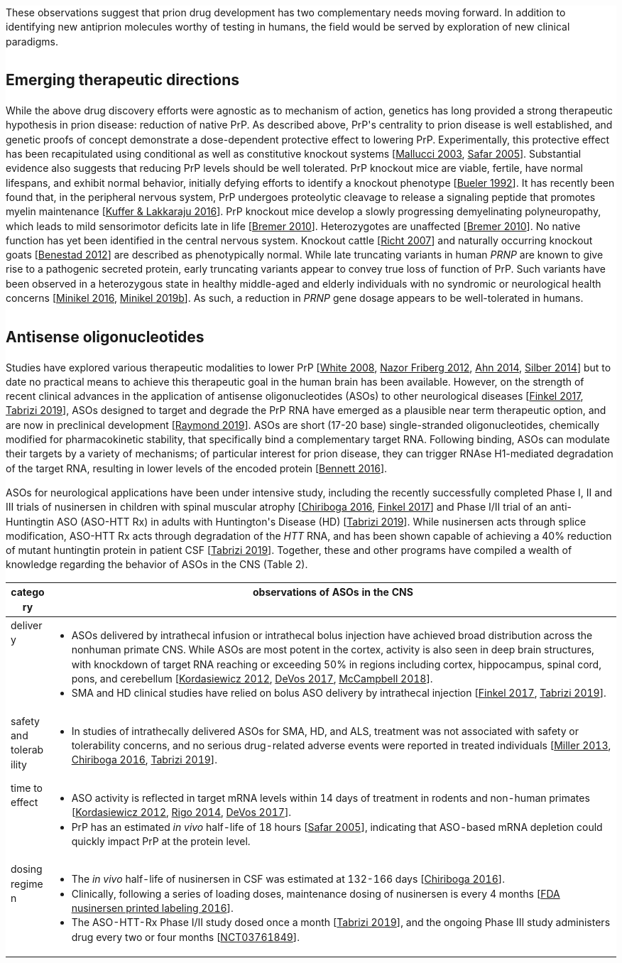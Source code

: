 These observations suggest that prion drug development has two complementary needs moving forward. In addition to identifying new antiprion molecules worthy of testing in humans, the field would be served by exploration of new clinical paradigms.

## Emerging therapeutic directions

While the above drug discovery efforts were agnostic as to mechanism of action, genetics has long provided a strong therapeutic hypothesis in prion disease: reduction of native PrP. As described above, PrP's centrality to prion disease is well established, and genetic proofs of concept demonstrate a dose-dependent protective effect to lowering PrP. Experimentally, this protective effect has been recapitulated using conditional as well as constitutive knockout systems [[Mallucci 2003], [Safar 2005]]. Substantial evidence also suggests that reducing PrP levels should be well tolerated. PrP knockout mice are viable, fertile, have normal lifespans, and exhibit normal behavior, initially defying efforts to identify a knockout phenotype [[Bueler 1992]]. It has recently been found that, in the peripheral nervous system, PrP undergoes proteolytic cleavage to release a signaling peptide that promotes myelin maintenance [[Kuffer & Lakkaraju 2016]]. PrP knockout mice develop a slowly progressing demyelinating polyneuropathy, which leads to mild sensorimotor deficits late in life [[Bremer 2010]]. Heterozygotes are unaffected [[Bremer 2010]]. No native function has yet been identified in the central nervous system. Knockout cattle [[Richt 2007]] and naturally occurring knockout goats [[Benestad 2012]] are described as phenotypically normal. While late truncating variants in human *PRNP* are known to give rise to a pathogenic secreted protein, early truncating variants appear to convey true loss of function of PrP. Such variants have been observed in a heterozygous state in healthy middle-aged and elderly individuals with no syndromic or neurological health concerns [[Minikel 2016], [Minikel 2019b]]. As such, a reduction in *PRNP* gene dosage appears to be well-tolerated in humans.

## Antisense oligonucleotides

Studies have explored various therapeutic modalities to lower PrP [[White 2008], [Nazor Friberg 2012], [Ahn 2014], [Silber 2014]] but to date no practical means to achieve this therapeutic goal in the human brain has been available. However, on the strength of recent clinical advances in the application of antisense oligonucleotides (ASOs) to other neurological diseases [[Finkel 2017], [Tabrizi 2019]], ASOs designed to target and degrade the PrP RNA have emerged as a plausible near term therapeutic option, and are now in preclinical development [[Raymond 2019]]. ASOs are short (17-20 base) single-stranded oligonucleotides, chemically modified for pharmacokinetic stability, that specifically bind a complementary target RNA. Following binding, ASOs can modulate their targets by a variety of mechanisms; of particular interest for prion disease, they can trigger RNAse H1-mediated degradation of the target RNA, resulting in lower levels of the encoded protein [[Bennett 2016]].

ASOs for neurological applications have been under intensive study, including the recently successfully completed Phase I, II and III trials of nusinersen in children with spinal muscular atrophy [[Chiriboga 2016], [Finkel 2017]] and Phase I/II trial of an anti-Huntingtin ASO (ASO-HTT Rx) in adults with Huntington's Disease (HD) [[Tabrizi 2019]]. While nusinersen acts through splice modification, ASO-HTT Rx acts through degradation of the *HTT* RNA, and has been shown capable of achieving a 40% reduction of mutant huntingtin protein in patient CSF [[Tabrizi 2019]]. Together, these and other programs have compiled a wealth of knowledge regarding the behavior of ASOs in the CNS (Table 2).

| category | observations of ASOs in the CNS |
| --- | --- |
| delivery | <ul><li>ASOs delivered by intrathecal infusion or intrathecal bolus injection have achieved broad distribution across the nonhuman primate CNS. While ASOs are most potent in the cortex, activity is also seen in deep brain structures, with knockdown of target RNA reaching or exceeding 50% in regions including cortex, hippocampus, spinal cord, pons, and cerebellum [[Kordasiewicz 2012], [DeVos 2017], [McCampbell 2018]].</li><li>SMA and HD clinical studies have relied on bolus ASO delivery by intrathecal injection [[Finkel 2017], [Tabrizi 2019]].</li></ul> |
| safety and tolerability | <ul><li>In studies of intrathecally delivered ASOs for SMA, HD, and ALS, treatment was not associated with safety or tolerability concerns, and no serious drug-related adverse events were reported in treated individuals [[Miller 2013], [Chiriboga 2016], [Tabrizi 2019]].</li></ul> |
| time to effect | <ul><li>ASO activity is reflected in target mRNA levels within 14 days of treatment in rodents and non-human primates [[Kordasiewicz 2012], [Rigo 2014], [DeVos 2017]].</li><li>PrP has an estimated _in vivo_ half-life of 18 hours [[Safar 2005]], indicating that ASO-based mRNA depletion could quickly impact PrP at the protein level.</li></ul> |
| dosing regimen | <ul><li>The *in vivo* half-life of nusinersen in CSF was estimated at 132-166 days [[Chiriboga 2016]].</li><li>Clinically, following a series of loading doses, maintenance dosing of nusinersen is every 4 months [[FDA nusinersen printed labeling 2016]].</li><li>The ASO-HTT-Rx Phase I/II study dosed once a month [[Tabrizi 2019]], and the ongoing Phase III study administers drug every two or four months [[NCT03761849]].</li></ul> |


[Abu Rumeileh 2017]: https://www.ncbi.nlm.nih.gov/pmc/articles/PMC5181677/ "Abu Rumeileh S, Lattanzio F, Stanzani Maserati M, Rizzi R, Capellari S, Parchi P. Diagnostic Accuracy of a Combined Analysis of Cerebrospinal Fluid t-PrP, t-tau, p-tau, and Aβ42 in the Differential Diagnosis of Creutzfeldt-Jakob Disease from Alzheimer’s Disease with Emphasis on Atypical Disease Variants. J Alzheimers Dis. 55(4):1471–1480. PMCID: PMC5181677"
[Ahn 2014]: https://www.ncbi.nlm.nih.gov/pmc/articles/PMC4035323/ "Ahn M, Bajsarowicz K, Oehler A, Lemus A, Bankiewicz K, DeArmond SJ. Convection-Enhanced Delivery of AAV2-PrPshRNA in Prion-Infected Mice. PLoS ONE [Internet]. 2014 May 27 [cited 2019 Feb 19];9(5). Available from: https://www.ncbi.nlm.nih.gov/pmc/articles/PMC4035323/ PMCID: PMC4035323"
[Appleby 2014]: https://www.ncbi.nlm.nih.gov/pubmed/24934543/ "Appleby BS, Rincon-Beardsley TD, Appleby KK, Crain BJ, Wallin MT. Initial diagnoses of patients ultimately diagnosed with prion disease. J Alzheimers Dis JAD. 2014;42(3):833–839. PMID: 24934543"
[Bateman 2012]: https://www.ncbi.nlm.nih.gov/pmc/articles/PMC3474597/ "Bateman RJ, Xiong C, Benzinger TLS, Fagan AM, Goate A, Fox NC, Marcus DS, Cairns NJ, Xie X, Blazey TM, Holtzman DM, Santacruz A, Buckles V, Oliver A, Moulder K, Aisen PS, Ghetti B, Klunk WE, McDade E, Martins RN, Masters CL, Mayeux R, Ringman JM, Rossor MN, Schofield PR, Sperling RA, Salloway S, Morris JC, Dominantly Inherited Alzheimer Network. Clinical and biomarker changes in dominantly inherited Alzheimer’s disease. N Engl J Med. 2012 Aug 30;367(9):795–804. PMCID: PMC3474597"
[Benestad 2012]: https://www.ncbi.nlm.nih.gov/pmc/articles/PMC3542104/ "Benestad SL, Austbø L, Tranulis MA, Espenes A, Olsaker I. Healthy goats naturally devoid of prion protein. Vet Res. 2012;43:87. PMCID: PMC3542104"
[Bennett 2016]: https://www.ncbi.nlm.nih.gov/pubmed/27732800/ "Bennett CF, Baker BF, Pham N, Swayze E, Geary RS. Pharmacology of Antisense Drugs. Annu Rev Pharmacol Toxicol. 2016 Oct 10; PMID: 27732800"
[Berry 2013]: https://www.ncbi.nlm.nih.gov/pmc/articles/PMC3816483/ "Berry DB, Lu D, Geva M, Watts JC, Bhardwaj S, Oehler A, Renslo AR, DeArmond SJ, Prusiner SB, Giles K. Drug resistance confounding prion therapeutics. Proc Natl Acad Sci U S A. 2013 Oct 29;110(44):E4160-4169. PMCID: PMC3816483"
[Bessen 1995]: https://www.ncbi.nlm.nih.gov/pubmed/7791905/ "Bessen RA, Kocisko DA, Raymond GJ, Nandan S, Lansbury PT, Caughey B. Non-genetic propagation of strain-specific properties of scrapie prion protein. Nature. 1995 Jun 22;375(6533):698–700. PMID: 7791905"
[Brandner 1996]: https://www.ncbi.nlm.nih.gov/pubmed/8552188/ "Brandner S, Isenmann S, Raeber A, Fischer M, Sailer A, Kobayashi Y, Marino S, Weissmann C, Aguzzi A. Normal host prion protein necessary for scrapie-induced neurotoxicity. Nature. 1996 Jan 25;379(6563):339–343. PMID: 8552188"
[Bremer 2010]: https://www.ncbi.nlm.nih.gov/pubmed/20098419/ "Bremer J, Baumann F, Tiberi C, Wessig C, Fischer H, Schwarz P, Steele AD, Toyka KV, Nave K-A, Weis J, Aguzzi A. Axonal prion protein is required for peripheral myelin maintenance. Nat Neurosci. 2010 Mar;13(3):310–318. PMID: 20098419"
[Byrne 2017]: https://www.ncbi.nlm.nih.gov/pmc/articles/PMC5507767/ "Byrne LM, Rodrigues FB, Blennow K, Durr A, Leavitt BR, Roos RAC, Scahill RI, Tabrizi SJ, Zetterberg H, Langbehn D, Wild EJ. Neurofilament light protein in blood as a potential biomarker of neurodegeneration in Huntington’s disease: a retrospective cohort analysis. Lancet Neurol. 2017 Aug;16(8):601–609. PMCID: PMC5507767"
[Bueler 1992]: https://www.ncbi.nlm.nih.gov/pubmed/1373228/ "Büeler H, Fischer M, Lang Y, Bluethmann H, Lipp HP, DeArmond SJ, Prusiner SB, Aguet M, Weissmann C. Normal development and behaviour of mice lacking the neuronal cell-surface PrP protein. Nature. 1992 Apr 16;356(6370):577–582. PMID: 1373228"
[Bueler 1993]: https://www.ncbi.nlm.nih.gov/pubmed/8100741/ "Büeler H, Aguzzi A, Sailer A, Greiner RA, Autenried P, Aguet M, Weissmann C. Mice devoid of PrP are resistant to scrapie. Cell. 1993 Jul 2;73(7):1339–1347. PMID: 8100741"
[Chiriboga 2016]: https://www.ncbi.nlm.nih.gov/pmc/articles/PMC4782111/ "Chiriboga CA, Swoboda KJ, Darras BT, Iannaccone ST, Montes J, De Vivo DC, Norris DA, Bennett CF, Bishop KM. Results from a phase 1 study of nusinersen (ISIS-SMN(Rx)) in children with spinal muscular atrophy. Neurology. 2016 Mar 8;86(10):890–897. PMCID: PMC4782111"
[Cohen 2015]: https://www.ncbi.nlm.nih.gov/pubmed/25522698/ "Cohen OS, Chapman J, Korczyn AD, Nitsan Z, Appel S, Hoffmann C, Rosenmann H, Kahana E, Lee H. Familial Creutzfeldt-Jakob disease with the E200K mutation: longitudinal neuroimaging from asymptomatic to symptomatic CJD. J Neurol. 2015 Mar;262(3):604–613. PMID: 25522698"
[Colby 2009]: https://www.ncbi.nlm.nih.gov/pmc/articles/PMC2787151/ "Colby DW, Giles K, Legname G, Wille H, Baskakov IV, DeArmond SJ, Prusiner SB. Design and construction of diverse mammalian prion strains. Proc Natl Acad Sci U S A. 2009 Dec 1;106(48):20417–20422. PMCID: PMC2787151"
[Cortelli 2006]: https://www.ncbi.nlm.nih.gov/pubmed/16399807/ "Cortelli P, Perani D, Montagna P, Gallassi R, Tinuper P, Provini F, Federica P, Avoni P, Ferrillo F, Anchisi D, Moresco RM, Fazio F, Parchi P, Baruzzi A, Lugaresi E, Gambetti P. Pre-symptomatic diagnosis in fatal familial insomnia: serial neurophysiological and 18FDG-PET studies. Brain J Neurol. 2006 Mar;129(Pt 3):668–675. PMID: 16399807"
[DeVos 2017]: https://www.ncbi.nlm.nih.gov/pubmed/28123067/ "DeVos SL, Miller RL, Schoch KM, Holmes BB, Kebodeaux CS, Wegener AJ, Chen G, Shen T, Tran H, Nichols B, Zanardi TA, Kordasiewicz HB, Swayze EE, Bennett CF, Diamond MI, Miller TM. Tau reduction prevents neuronal loss and reverses pathological tau deposition and seeding in mice with tauopathy. Sci Transl Med. 2017 Jan 25;9(374). PMID: 28123067"
[Deleault 2007]: https://www.ncbi.nlm.nih.gov/pmc/articles/PMC1887554/ "Deleault NR, Harris BT, Rees JR, Supattapone S. Formation of native prions from minimal components in vitro. Proc Natl Acad Sci U S A. 2007 Jun 5;104(23):9741–9746. PMCID: PMC1887554"
[Doh-Ura 2004]: https://www.ncbi.nlm.nih.gov/pmc/articles/PMC400350/ "Doh-ura K, Ishikawa K, Murakami-Kubo I, Sasaki K, Mohri S, Race R, Iwaki T. Treatment of transmissible spongiform encephalopathy by intraventricular drug infusion in animal models. J Virol. 2004 May;78(10):4999–5006. PMCID: PMC400350"
[Dorey 2015]: https://www.ncbi.nlm.nih.gov/pubmed/25559883/ "Dorey A, Tholance Y, Vighetto A, Perret-Liaudet A, Lachman I, Krolak-Salmon P, Wagner U, Struyfs H, De Deyn PP, El-Moualij B, Zorzi W, Meyronet D, Streichenberger N, Engelborghs S, Kovacs GG, Quadrio I. Association of cerebrospinal fluid prion protein levels and the distinction between Alzheimer disease and Creutzfeldt-Jakob disease. JAMA Neurol. 2015 Mar;72(3):267–275. PMID: 25559883"
[Finkel 2017]: https://www.ncbi.nlm.nih.gov/pubmed/29091570/ "Finkel RS, Mercuri E, Darras BT, Connolly AM, Kuntz NL, Kirschner J, Chiriboga CA, Saito K, Servais L, Tizzano E, Topaloglu H, Tulinius M, Montes J, Glanzman AM, Bishop K, Zhong ZJ, Gheuens S, Bennett CF, Schneider E, Farwell W, De Vivo DC, ENDEAR Study Group. Nusinersen versus Sham Control in Infantile-Onset Spinal Muscular Atrophy. N Engl J Med. 2017 02;377(18):1723–1732. PMID: 29091570"
[Fischer 1996]: https://www.ncbi.nlm.nih.gov/pmc/articles/PMC450028/ "Fischer M, Rülicke T, Raeber A, Sailer A, Moser M, Oesch B, Brandner S, Aguzzi A, Weissmann C. Prion protein (PrP) with amino-proximal deletions restoring susceptibility of PrP knockout mice to scrapie. EMBO J. 1996 Mar 15;15(6):1255–1264. PMCID: PMC450028"
[Foutz 2017]: https://www.ncbi.nlm.nih.gov/pmc/articles/PMC5266667/ "Foutz A, Appleby BS, Hamlin C, Liu X, Yang S, Cohen Y, Chen W, Blevins J, Fausett C, Wang H, Gambetti P, Zhang S, Hughson A, Tatsuoka C, Schonberger LB, Cohen ML, Caughey B, Safar JG. Diagnostic and prognostic value of human prion detection in cerebrospinal fluid. Ann Neurol. 2017 Jan;81(1):79–92. PMCID: PMC5266667"
[Franceschini 2017]: https://www.ncbi.nlm.nih.gov/pmc/articles/PMC5587608/ "Franceschini A, Baiardi S, Hughson AG, McKenzie N, Moda F, Rossi M, Capellari S, Green A, Giaccone G, Caughey B, Parchi P. High diagnostic value of second generation CSF RT-QuIC across the wide spectrum of CJD prions. Sci Rep. 2017 Sep 6;7(1):10655. PMCID: PMC5587608"
[Garber 2012]: https://www.ncbi.nlm.nih.gov/pubmed/22871696/ "Garber K. Genentech’s Alzheimer’s antibody trial to study disease prevention. Nat Biotechnol. 2012 Aug;30(8):731–732. PMID: 22871696"
[Geschwind 2013]: https://www.ncbi.nlm.nih.gov/pmc/articles/PMC4211922/ "Geschwind MD, Kuo AL, Wong KS, Haman A, Devereux G, Raudabaugh BJ, Johnson DY, Torres-Chae CC, Finley R, Garcia P, Thai JN, Cheng HQ, Neuhaus JM, Forner SA, Duncan JL, Possin KL, Dearmond SJ, Prusiner SB, Miller BL. Quinacrine treatment trial for sporadic Creutzfeldt-Jakob disease. Neurology. 2013 Dec 3;81(23):2015–2023. PMCID: PMC4211922"
[Giles 2015]: https://www.ncbi.nlm.nih.gov/pubmed/26224882/ "Giles K, Berry DB, Condello C, Hawley RC, Gallardo-Godoy A, Bryant C, Oehler A, Elepano M, Bhardwaj S, Patel S, Silber BM, Guan S, DeArmond SJ, Renslo AR, Prusiner SB. Different 2-Aminothiazole Therapeutics Produce Distinct Patterns of Scrapie Prion Neuropathology in Mouse Brains. J Pharmacol Exp Ther. 2015 Oct;355(1):2–12. PMID: 26224882"
[Giles 2016]: https://www.ncbi.nlm.nih.gov/pmc/articles/PMC4998675/ "Giles K, Berry DB, Condello C, Dugger BN, Li Z, Oehler A, Bhardwaj S, Elepano M, Guan S, Silber BM, Olson SH, Prusiner SB. Optimization of Aryl Amides that Extend Survival in Prion-Infected Mice. J Pharmacol Exp Ther. 2016 Sep;358(3):537–547. PMCID: PMC4998675"
[Haik & Marcon 2014]: https://www.ncbi.nlm.nih.gov/pubmed/24411709/ "Haïk S, Marcon G, Mallet A, Tettamanti M, Welaratne A, Giaccone G, Azimi S, Pietrini V, Fabreguettes J-R, Imperiale D, Cesaro P, Buffa C, Aucan C, Lucca U, Peckeu L, Suardi S, Tranchant C, Zerr I, Houillier C, Redaelli V, Vespignani H, Campanella A, Sellal F, Krasnianski A, Seilhean D, Heinemann U, Sedel F, Canovi M, Gobbi M, Di Fede G, Laplanche J-L, Pocchiari M, Salmona M, Forloni G, Brandel J-P, Tagliavini F. Doxycycline in Creutzfeldt-Jakob disease: a phase 2, randomised, double-blind, placebo-controlled trial. Lancet Neurol. 2014 Feb;13(2):150–158. PMID: 24411709"
[Kawasaki 2007]: https://www.ncbi.nlm.nih.gov/pmc/articles/PMC2169081/ "Kawasaki Y, Kawagoe K, Chen C, Teruya K, Sakasegawa Y, Doh-ura K. Orally administered amyloidophilic compound is effective in prolonging the incubation periods of animals cerebrally infected with prion diseases in a prion strain-dependent manner. J Virol. 2007 Dec;81(23):12889–12898. PMCID: PMC2169081"
[Klug 2013]: https://www.ncbi.nlm.nih.gov/pubmed/23965290/ "Klug GMJA, Wand H, Simpson M, Boyd A, Law M, Masters CL, Matěj R, Howley R, Farrell M, Breithaupt M, Zerr I, van Duijn C, Ibrahim-Verbaas C, Mackenzie J, Will RG, Brandel J-P, Alperovitch A, Budka H, Kovacs GG, Jansen GH, Coulthard M, Collins SJ. Intensity of human prion disease surveillance predicts observed disease incidence. J Neurol Neurosurg Psychiatry. 2013 Dec;84(12):1372–1377. PMID: 23965290"
[Kordasiewicz 2012]: https://www.ncbi.nlm.nih.gov/pmc/articles/PMC3383626/ "Kordasiewicz HB, Stanek LM, Wancewicz EV, Mazur C, McAlonis MM, Pytel KA, Artates JW, Weiss A, Cheng SH, Shihabuddin LS, Hung G, Bennett CF, Cleveland DW. Sustained therapeutic reversal of Huntington’s disease by transient repression of huntingtin synthesis. Neuron. 2012 Jun 21;74(6):1031–1044. PMCID: PMC3383626"
[Kovacs 2017]: https://www.ncbi.nlm.nih.gov/pubmed/28816001/ "Kovacs GG, Andreasson U, Liman V, Regelsberger G, Lutz MI, Danics K, Keller E, Zetterberg H, Blennow K. Plasma and cerebrospinal fluid tau and neurofilament concentrations in rapidly progressive neurological syndromes: a neuropathology-based cohort. Eur J Neurol. 2017 Nov;24(11):1326-e77. PMID: 28816001"
[Kuffer & Lakkaraju 2016]: https://www.ncbi.nlm.nih.gov/pubmed/27501152/ "Küffer A, Lakkaraju AKK, Mogha A, Petersen SC, Airich K, Doucerain C, Marpakwar R, Bakirci P, Senatore A, Monnard A, Schiavi C, Nuvolone M, Grosshans B, Hornemann S, Bassilana F, Monk KR, Aguzzi A. The prion protein is an agonistic ligand of the G protein-coupled receptor Adgrg6. Nature. 2016 Aug 25;536(7617):464–468. PMID: 27501152"
[Legname 2004]: https://www.ncbi.nlm.nih.gov/pubmed/15286374/ "Legname G, Baskakov IV, Nguyen H-OB, Riesner D, Cohen FE, DeArmond SJ, Prusiner SB. Synthetic mammalian prions. Science. 2004 Jul 30;305(5684):673–676. PMID: 15286374"
[Lu & Giles 2013]: https://www.ncbi.nlm.nih.gov/pmc/articles/PMC3807058/ "Lu D, Giles K, Li Z, Rao S, Dolghih E, Gever JR, Geva M, Elepano ML, Oehler A, Bryant C, Renslo AR, Jacobson MP, Dearmond SJ, Silber BM, Prusiner SB. Biaryl amides and hydrazones as therapeutics for prion disease in transgenic mice. J Pharmacol Exp Ther. 2013 Nov;347(2):325–338. PMCID: PMC3807058"
[Mallucci 2003]: https://www.ncbi.nlm.nih.gov/pubmed/14593181/ "Mallucci G, Dickinson A, Linehan J, Klöhn P-C, Brandner S, Collinge J. Depleting neuronal PrP in prion infection prevents disease and reverses spongiosis. Science. 2003 Oct 31;302(5646):871–874. PMID: 14593181"
[McCampbell 2018]: https://www.ncbi.nlm.nih.gov/pmc/articles/PMC6063493/ "McCampbell A, Cole T, Wegener AJ, Tomassy GS, Setnicka A, Farley BJ, Schoch KM, Hoye ML, Shabsovich M, Sun L, Luo Y, Zhang M, Comfort N, Wang B, Amacker J, Thankamony S, Salzman DW, Cudkowicz M, Graham DL, Bennett CF, Kordasiewicz HB, Swayze EE, Miller TM. Antisense oligonucleotides extend survival and reverse decrement in muscle response in ALS models. J Clin Invest. 128(8):3558–3567. PMCID: PMC6063493"
[McDade & Bateman 2017]: https://www.ncbi.nlm.nih.gov/pubmed/28703214/ "McDade E, Bateman RJ. Stop Alzheimer’s before it starts. Nat News. 2017 Jul 13;547(7662):153."
[Mead 2009]: https://www.ncbi.nlm.nih.gov/pubmed/19923577/ "Mead S, Whitfield J, Poulter M, Shah P, Uphill J, Campbell T, Al-Dujaily H, Hummerich H, Beck J, Mein CA, Verzilli C, Whittaker J, Alpers MP, Collinge J. A novel protective prion protein variant that colocalizes with kuru exposure. N Engl J Med. 2009 Nov 19;361(21):2056–2065. PMID: 19923577"
[Mead 2006]: https://www.ncbi.nlm.nih.gov/pubmed/16391566/ "Mead S. Prion disease genetics. Eur J Hum Genet EJHG. 2006 Mar;14(3):273–281. PMID: 16391566"
[Miller 2013]: https://www.ncbi.nlm.nih.gov/pmc/articles/PMC3712285/ "Miller TM, Pestronk A, David W, Rothstein J, Simpson E, Appel SH, Andres PL, Mahoney K, Allred P, Alexander K, Ostrow LW, Schoenfeld D, Macklin EA, Norris DA, Manousakis G, Crisp M, Smith R, Bennett CF, Bishop KM, Cudkowicz ME. An antisense oligonucleotide against SOD1 delivered intrathecally for patients with SOD1 familial amyotrophic lateral sclerosis: a phase 1, randomised, first-in-man study. Lancet Neurol. 2013 May;12(5):435–442. PMCID: PMC3712285"
[Minikel 2016]: https://www.ncbi.nlm.nih.gov/pubmed/26791950/ "Minikel EV, Vallabh SM, Lek M, Estrada K, Samocha KE, Sathirapongsasuti JF, McLean CY, Tung JY, Yu LPC, Gambetti P, Blevins J, Zhang S, Cohen Y, Chen W, Yamada M, Hamaguchi T, Sanjo N, Mizusawa H, Nakamura Y, Kitamoto T, Collins SJ, Boyd A, Will RG, Knight R, Ponto C, Zerr I, Kraus TFJ, Eigenbrod S, Giese A, Calero M, de Pedro-Cuesta J, Haïk S, Laplanche J-L, Bouaziz-Amar E, Brandel J-P, Capellari S, Parchi P, Poleggi A, Ladogana A, O’Donnell-Luria AH, Karczewski KJ, Marshall JL, Boehnke M, Laakso M, Mohlke KL, Kähler A, Chambert K, McCarroll S, Sullivan PF, Hultman CM, Purcell SM, Sklar P, van der Lee SJ, Rozemuller A, Jansen C, Hofman A, Kraaij R, van Rooij JGJ, Ikram MA, Uitterlinden AG, van Duijn CM, Exome Aggregation Consortium (ExAC), Daly MJ, MacArthur DG. Quantifying prion disease penetrance using large population control cohorts. Sci Transl Med. 2016 Jan 20;8(322):322ra9. PMID: 26791950"
[Minikel 2019a]: https://www.ncbi.nlm.nih.gov/pubmed/31171647/ "Minikel EV, Vallabh SM, Orseth MC, Brandel J-P, Haïk S, Laplanche J-L, Zerr I, Parchi P, Capellari S, Safar J, Kenny J, Fong JC, Takada LT, Ponto C, Hermann P, Knipper T, Stehmann C, Kitamoto T, Ae R, Hamaguchi T, Sanjo N, Tsukamoto T, Mizusawa H, Collins SJ, Chiesa R, Roiter I, de Pedro-Cuesta J, Calero M, Geschwind MD, Yamada M, Nakamura Y, Mead S. Age at onset in genetic prion disease and the design of preventive clinical trials. Neurology. 2019 Jun 6; PMID: 31171647"
[Minikel 2019b]: https://doi.org/10.1101/530881 "Minikel EV, Karczewski KJ, Martin HC, Cummings BB, Whiffin N, Alfoldi J, Trembath RC, van Heel DA, Daly MJ, Schreiber SL, MacArthur DG. Evaluating potential drug targets through human loss-of-function genetic variation. bioRxiv. 2019 Jan 29;530881. https://doi.org/10.1101/530881"
[Minikel & Kuhn 2019]: https://www.ncbi.nlm.nih.gov/pubmed/31558565/ "Minikel EV, Kuhn E, Cocco AR, Vallabh SM, Hartigan CR, Reidenbach AG, Safar JG, Raymond GJ, McCarthy MD, O’Keefe R, Llorens F, Zerr I, Capellari S, Parchi P, Schreiber SL, Carr SA. Domain-specific quantification of prion protein in cerebrospinal fluid by targeted mass spectrometry. Mol Cell Proteomics MCP. 2019 Sep 26; PMID: 31558565"
[Nazor Friberg 2012]: https://www.ncbi.nlm.nih.gov/pmc/articles/PMC3381600/ "Nazor Friberg K, Hung G, Wancewicz E, Giles K, Black C, Freier S, Bennett F, Dearmond SJ, Freyman Y, Lessard P, Ghaemmaghami S, Prusiner SB. Intracerebral Infusion of Antisense Oligonucleotides Into Prion-infected Mice. Mol Ther Nucleic Acids. 2012;1:e9. PMCID: PMC3381600"
[Orru 2015]: https://www.ncbi.nlm.nih.gov/pmc/articles/PMC4313917/ "Orrú CD, Groveman BR, Hughson AG, Zanusso G, Coulthart MB, Caughey B. Rapid and sensitive RT-QuIC detection of human Creutzfeldt-Jakob disease using cerebrospinal fluid. mBio. 2015;6(1). PMCID: PMC4313917"
[Otto 2004]: https://www.ncbi.nlm.nih.gov/pubmed/15007119/ "Otto M, Cepek L, Ratzka P, Doehlinger S, Boekhoff I, Wiltfang J, Irle E, Pergande G, Ellers-Lenz B, Windl O, Kretzschmar HA, Poser S, Prange H. Efficacy of flupirtine on cognitive function in patients with CJD: A double-blind study. Neurology. 2004 Mar 9;62(5):714–718. PMID: 15007119"
[Owen 2014]: https://www.ncbi.nlm.nih.gov/pubmed/24713662/ "Owen J, Beck J, Campbell T, Adamson G, Gorham M, Thompson A, Smithson S, Rosser E, Rudge P, Collinge J, Mead S. Predictive testing for inherited prion disease: report of 22 years experience. Eur J Hum Genet. 2014 Dec;22(12):1351–1356."
[Palmer 1991]: https://www.ncbi.nlm.nih.gov/pubmed/1677164/ "Palmer MS, Dryden AJ, Hughes JT, Collinge J. Homozygous prion protein genotype predisposes to sporadic Creutzfeldt-Jakob disease. Nature. 1991 Jul 25;352(6333):340–342. PMID: 1677164"
[Paterson 2012]: https://www.ncbi.nlm.nih.gov/pmc/articles/PMC4401069/ "Paterson RW, Torres-Chae CC, Kuo AL, Ando T, Nguyen EA, Wong K, DeArmond SJ, Haman A, Garcia P, Johnson DY, Miller BL, Geschwind MD. Differential Diagnosis of Jakob-Creutzfeldt Disease. Arch Neurol. 2012 Dec;69(12):1578–1582. PMCID: PMC4401069"
[Pocchiari 2004]: https://www.ncbi.nlm.nih.gov/pubmed/15361416/ "Pocchiari M, Puopolo M, Croes EA, Budka H, Gelpi E, Collins S, Lewis V, Sutcliffe T, Guilivi A, Delasnerie-Laupretre N, Brandel J-P, Alperovitch A, Zerr I, Poser S, Kretzschmar HA, Ladogana A, Rietvald I, Mitrova E, Martinez-Martin P, de Pedro-Cuesta J, Glatzel M, Aguzzi A, Cooper S, Mackenzie J, van Duijn CM, Will RG. Predictors of survival in sporadic Creutzfeldt-Jakob disease and other human transmissible spongiform encephalopathies. Brain J Neurol. 2004 Oct;127(Pt 10):2348–2359. PMID: 15361416"
[Prusiner 1984]: https://www.ncbi.nlm.nih.gov/pubmed/6432339/ "Prusiner SB, Groth DF, Bolton DC, Kent SB, Hood LE. Purification and structural studies of a major scrapie prion protein. Cell. 1984 Aug;38(1):127–134. PMID: 6432339"
[Prusiner 1982]: https://www.ncbi.nlm.nih.gov/pubmed/6801762/ "Prusiner SB. Novel proteinaceous infectious particles cause scrapie. Science. 1982 Apr 9;216(4542):136–144. PMID: 6801762"
[Prusiner 1998]: https://www.ncbi.nlm.nih.gov/pmc/articles/PMC33918/ "Prusiner SB. Prions. Proc Natl Acad Sci U S A. 1998 Nov 10;95(23):13363–13383. PMCID: PMC33918"
[Rabinovici 2006]: https://www.ncbi.nlm.nih.gov/pubmed/16434680/ "Rabinovici GD, Wang PN, Levin J, Cook L, Pravdin M, Davis J, DeArmond SJ, Barbaro NM, Martindale J, Miller BL, Geschwind MD. First symptom in sporadic Creutzfeldt-Jakob disease. Neurology. 2006 Jan 24;66(2):286–287. PMID: 16434680"
[Raymond 2019]: https://www.ncbi.nlm.nih.gov/pubmed/31361599/ "Raymond GJ, Zhao HT, Race B, Raymond LD, Williams K, Swayze EE, Graffam S, Le J, Caron T, Stathopoulos J, O’Keefe R, Lubke LL, Reidenbach AG, Kraus A, Schreiber SL, Mazur C, Cabin DE, Carroll JB, Minikel EV, Kordasiewicz H, Caughey B, Vallabh SM. Antisense oligonucleotides extend survival of prion-infected mice. JCI Insight. 2019 30;5. PMID: 31361599"
[Richt 2007]: https://www.ncbi.nlm.nih.gov/pmc/articles/PMC2813193/ "Richt JA, Kasinathan P, Hamir AN, Castilla J, Sathiyaseelan T, Vargas F, Sathiyaseelan J, Wu H, Matsushita H, Koster J, Kato S, Ishida I, Soto C, Robl JM, Kuroiwa Y. Production of cattle lacking prion protein. Nat Biotechnol. 2007 Jan;25(1):132–138. PMCID: PMC2813193"
[Rigo 2014]: https://www.ncbi.nlm.nih.gov/pmc/articles/PMC4056267/ "Rigo F, Chun SJ, Norris DA, Hung G, Lee S, Matson J, Fey RA, Gaus H, Hua Y, Grundy JS, Krainer AR, Henry SP, Bennett CF. Pharmacology of a central nervous system delivered 2’-O-methoxyethyl-modified survival of motor neuron splicing oligonucleotide in mice and nonhuman primates. J Pharmacol Exp Ther. 2014 Jul;350(1):46–55. PMCID: PMC4056267"
[Rudge 2019]: https://www.ncbi.nlm.nih.gov/pubmed/30698738/ "Rudge P, Jaunmuktane Z, Hyare H, Ellis M, Koltzenburg M, Collinge J, Brandner S, Mead S. Early neurophysiological biomarkers and spinal cord pathology in inherited prion disease. Brain J Neurol. 2019 Jan 28; PMID: 30698738"
[Safar 1998]: https://www.ncbi.nlm.nih.gov/pubmed/9771749/ "Safar J, Wille H, Itri V, Groth D, Serban H, Torchia M, Cohen FE, Prusiner SB. Eight prion strains have PrP(Sc) molecules with different conformations. Nat Med. 1998 Oct;4(10):1157–1165. PMID: 9771749"
[Safar 2005]: https://www.ncbi.nlm.nih.gov/pubmed/16186247/ "Safar JG, DeArmond SJ, Kociuba K, Deering C, Didorenko S, Bouzamondo-Bernstein E, Prusiner SB, Tremblay P. Prion clearance in bigenic mice. J Gen Virol. 2005 Oct;86(Pt 10):2913–2923. PMID: 16186247"
[Sandberg 2014]: https://www.ncbi.nlm.nih.gov/pmc/articles/PMC4104459/ "Sandberg MK, Al-Doujaily H, Sharps B, De Oliveira MW, Schmidt C, Richard-Londt A, Lyall S, Linehan JM, Brandner S, Wadsworth JDF, Clarke AR, Collinge J. Prion neuropathology follows the accumulation of alternate prion protein isoforms after infective titre has peaked. Nat Commun. 2014 Jul 9;5:4347. PMCID: PMC4104459"
[Scott 1989]: https://www.ncbi.nlm.nih.gov/pubmed/2574076/ "Scott M, Foster D, Mirenda C, Serban D, Coufal F, Wälchli M, Torchia M, Groth D, Carlson G, DeArmond SJ, Westaway D, Prusiner SB. Transgenic mice expressing hamster prion protein produce species-specific scrapie infectivity and amyloid plaques. Cell. 1989 Dec 1;59(5):847–857. PMID: 2574076"
[Shibuya 1998]: https://www.ncbi.nlm.nih.gov/pubmed/9629853/ "Shibuya S, Higuchi J, Shin RW, Tateishi J, Kitamoto T. Codon 219 Lys allele of PRNP is not found in sporadic Creutzfeldt-Jakob disease. Ann Neurol. 1998 Jun;43(6):826–828. PMID: 9629853"
[Silber 2014]: https://www.ncbi.nlm.nih.gov/pmc/articles/PMC3984052/ "Silber BM, Gever JR, Rao S, Li Z, Renslo AR, Widjaja K, Wong C, Giles K, Freyman Y, Elepano M, Irwin JJ, Jacobson MP, Prusiner SB. Novel compounds lowering the cellular isoform of the human prion protein in cultured human cells. Bioorg Med Chem. 2014 Mar 15;22(6):1960–1972. PMCID: PMC3984052"
[Sperling 2014]: https://www.ncbi.nlm.nih.gov/pmc/articles/PMC4049292/ "Sperling RA, Rentz DM, Johnson KA, Karlawish J, Donohue M, Salmon DP, Aisen P. The A4 study: stopping AD before symptoms begin? Sci Transl Med. 2014 Mar 19;6(228):228fs13. PMCID: PMC4049292"
[Staffaroni 2019]: https://www.ncbi.nlm.nih.gov/pubmed/31058916 "Staffaroni AM, Kramer AO, Casey M, Kang H, Rojas JC, Orrú CD, Caughey B, Allen IE, Kramer JH, Rosen HJ, Blennow K, Zetterberg H, Geschwind MD. Association of Blood and Cerebrospinal Fluid Tau Level and Other Biomarkers With Survival Time in Sporadic Creutzfeldt-Jakob Disease. JAMA Neurol. 2019 Aug 1;76(8):969–977."
[Steinacker 2016]: https://www.ncbi.nlm.nih.gov/pubmed/27929120 "Steinacker P, Blennow K, Halbgebauer S, Shi S, Ruf V, Oeckl P, Giese A, Kuhle J, Slivarichova D, Zetterberg H, Otto M. Neurofilaments in blood and CSF for diagnosis and prediction of onset in Creutzfeldt-Jakob disease. Sci Rep. 2016 Dec 8;6:38737."
[Stewart 2008]: https://www.ncbi.nlm.nih.gov/pubmed/18391159/ "Stewart LA, Rydzewska LHM, Keogh GF, Knight RSG. Systematic review of therapeutic interventions in human prion disease. Neurology. 2008 Apr 8;70(15):1272–1281. PMID: 18391159"
[Tabrizi 2019]: https://www.ncbi.nlm.nih.gov/pubmed/31059641 "Tabrizi SJ, Leavitt BR, Landwehrmeyer GB, Wild EJ, Saft C, Barker RA, Blair NF, Craufurd D, Priller J, Rickards H, Rosser A, Kordasiewicz HB, Czech C, Swayze EE, Norris DA, Baumann T, Gerlach I, Schobel SA, Paz E, Smith AV, Bennett CF, Lane RM. Targeting Huntingtin Expression in Patients with Huntington’s Disease. N Engl J Med [Internet]. 2019 May 6 [cited 2019 Jun 11]; Available from: https://www.nejm.org/doi/10.1056/NEJMoa1900907"
[Telling 1996]: https://www.ncbi.nlm.nih.gov/pubmed/8953038/ "Telling GC, Parchi P, DeArmond SJ, Cortelli P, Montagna P, Gabizon R, Mastrianni J, Lugaresi E, Gambetti P, Prusiner SB. Evidence for the conformation of the pathologic isoform of the prion protein enciphering and propagating prion diversity. Science. 1996 Dec 20;274(5295):2079–2082. PMID: 8953038"
[Thompson 2013]: https://www.ncbi.nlm.nih.gov/pubmed/23550114/ "Thompson AGB, Lowe J, Fox Z, Lukic A, Porter M-C, Ford L, Gorham M, Gopalakrishnan GS, Rudge P, Walker AS, Collinge J, Mead S. The Medical Research Council prion disease rating scale: a new outcome measure for prion disease therapeutic trials developed and validated using systematic observational studies. Brain J Neurol. 2013 Apr;136(Pt 4):1116–1127. PMID: 23550114"
[Thompson 2018]: https://www.ncbi.nlm.nih.gov/pubmed/29487167/ "Thompson AGB, Luk C, Heslegrave AJ, Zetterberg H, Mead SH, Collinge J, Jackson GS. Neurofilament light chain and tau concentrations are markedly increased in the serum of patients with sporadic Creutzfeldt-Jakob disease, and tau correlates with rate of disease progression. J Neurol Neurosurg Psychiatry. 2018 Feb 27;jnnp-2017-317793. PMID: 29487167"
[Tsuboi 2009]: https://www.ncbi.nlm.nih.gov/pubmed/19788637/ "Tsuboi Y, Doh-Ura K, Yamada T. Continuous intraventricular infusion of pentosan polysulfate: clinical trial against prion diseases. Neuropathol Off J Jpn Soc Neuropathol. 2009 Oct;29(5):632–636. PMID: 19788637"
[Vallabh 2019a]: https://www.ncbi.nlm.nih.gov/pubmed/30936307/ "Vallabh SM, Nobuhara CK, Llorens F, Zerr I, Parchi P, Capellari S, Kuhn E, Klickstein J, Safar JG, Nery FC, Swoboda KJ, Geschwind MD, Zetterberg H, Arnold SE, Minikel EV, Schreiber SL. Prion protein quantification in human cerebrospinal fluid as a tool for prion disease drug development. Proc Natl Acad Sci. 2019 Apr 1;116(16):7793–7798. PMID: 30936307"
[Vallabh 2019b]: https://doi.org/10.1101/2019.12.13.19014217 "Vallabh SM, Minikel EV, Williams VJ, Carlyle BC, McManus AJ, Wennick CD, Bolling A, Trombetta BA, Urick D, Nobuhara CK, Gerber J, Duddy H, Lachmann I, Stehmann C, Collins SJ, Blennow K, Zetterberg H, Arnold SE. Cerebrospinal fluid and plasma biomarkers in individuals at risk for genetic prion disease. medRxiv. 2019 Dec 15;2019.12.13.19014217. https://doi.org/10.1101/2019.12.13.19014217"
[Villar-Pique & Schmitz 2018]: https://www.ncbi.nlm.nih.gov/pubmed/30062673/ "Villar-Piqué A, Schmitz M, Lachmann I, Karch A, Calero O, Stehmann C, Sarros S, Ladogana A, Poleggi A, Santana I, Ferrer I, Mitrova E, Žáková D, Pocchiari M, Baldeiras I, Calero M, Collins SJ, Geschwind MD, Sánchez-Valle R, Zerr I, Llorens F. Cerebrospinal Fluid Total Prion Protein in the Spectrum of Prion Diseases. Mol Neurobiol. 2018 Jul 30; PMID: 30062673"
[Wagner 2013]: https://www.ncbi.nlm.nih.gov/pmc/articles/PMC3661926/ "Wagner J, Ryazanov S, Leonov A, Levin J, Shi S, Schmidt F, Prix C, Pan-Montojo F, Bertsch U, Mitteregger-Kretzschmar G, Geissen M, Eiden M, Leidel F, Hirschberger T, Deeg AA, Krauth JJ, Zinth W, Tavan P, Pilger J, Zweckstetter M, Frank T, Bähr M, Weishaupt JH, Uhr M, Urlaub H, Teichmann U, Samwer M, Bötzel K, Groschup M, Kretzschmar H, Griesinger C, Giese A. Anle138b: a novel oligomer modulator for disease-modifying therapy of neurodegenerative diseases such as prion and Parkinson’s disease. Acta Neuropathol (Berl). 2013 Jun;125(6):795–813. PMCID: PMC3661926"
[Wang 2010]: https://www.ncbi.nlm.nih.gov/pmc/articles/PMC2893558/ "Wang F, Wang X, Yuan C-G, Ma J. Generating a prion with bacterially expressed recombinant prion protein. Science. 2010 Feb 26;327(5969):1132–1135. PMCID: PMC2893558"
[Watts 2016]: https://www.ncbi.nlm.nih.gov/pubmed/27350609/ "Watts JC, Giles K, Bourkas MEC, Patel S, Oehler A, Gavidia M, Bhardwaj S, Lee J, Prusiner SB. Towards authentic transgenic mouse models of heritable PrP prion diseases. Acta Neuropathol (Berl). 2016 Oct;132(4):593–610. PMID: 27350609"
[White 2008]: https://www.ncbi.nlm.nih.gov/pubmed/18632556/ "White MD, Farmer M, Mirabile I, Brandner S, Collinge J, Mallucci GR. Single treatment with RNAi against prion protein rescues early neuronal dysfunction and prolongs survival in mice with prion disease. Proc Natl Acad Sci. 2008 Jul 22;105(29):10238–10243. PMID: 18632556"
[Will 2003]: https://www.ncbi.nlm.nih.gov/pubmed/14522863/ "Will RG. Acquired prion disease: iatrogenic CJD, variant CJD, kuru. Br Med Bull. 2003;66:255–265. PMID: 14522863"
[21 USC 356]: http://uscode.house.gov/view.xhtml?req=(title:21%20section:356%20edition:prelim) "Federal Food, Drug and Cosmetic Act [Internet]. United States Code. Sect. Title 21, Chapter 9, Subchapter V, Part A, §356. Available from: http://uscode.house.gov/view.xhtml?req=(title:21%20section:356%20edition:prelim)"
[NCT03761849]: https://clinicaltrials.gov/ct2/show/NCT03761849 "Sponsor: Hoffman-La Roche. A Study to Evaluate the Efficacy and Safety of Intrathecally Administered RO7234292 (RG6042) in Patients With Manifest Huntington’s Disease [Internet]. 2018. Available from: https://clinicaltrials.gov/ct2/show/NCT03761849"
[FDA Guidance 2018]: https://www.fda.gov/downloads/Drugs/GuidanceComplianceRegulatoryInformation/Guidances/UCM596728.pdf "U.S. Food and Drug Administration. Early Alzheimer’s Disease: Developing Drugs for Treatment. Guidance for Industry. [Internet]. 2018 Feb. Available from: https://www.fda.gov/downloads/Drugs/GuidanceComplianceRegulatoryInformation/Guidances/UCM596728.pdf"
[FDA nusinersen printed labeling 2016]: https://www.accessdata.fda.gov/drugsatfda_docs/label/2016/209531lbl.pdf "U.S. Food and Drug Administration. Printed Labeling. SPINRAZA (nusinersen) injection, for intrathecal use. [Internet]. 2016 [cited 2019 Jul 11]. Available from: https://web.archive.org/web/20190711211135/https://www.accessdata.fda.gov/drugsatfda_docs/label/2016/209531lbl.pdf"